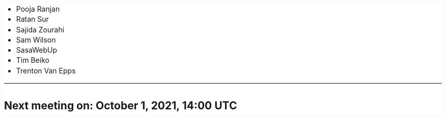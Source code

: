 - Pooja Ranjan
- Ratan Sur
- Sajida Zourahi
- Sam Wilson
- SasaWebUp
- Tim Beiko
- Trenton Van Epps

---

## Next meeting on: October 1, 2021, 14:00 UTC
